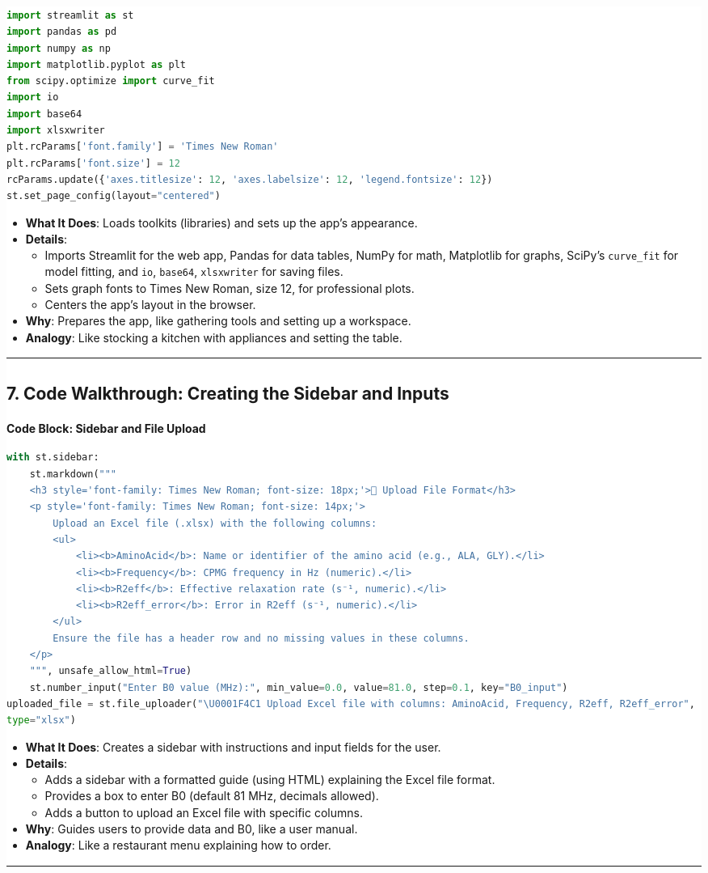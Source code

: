 ```python
import streamlit as st
import pandas as pd
import numpy as np
import matplotlib.pyplot as plt
from scipy.optimize import curve_fit
import io
import base64
import xlsxwriter
plt.rcParams['font.family'] = 'Times New Roman'
plt.rcParams['font.size'] = 12
rcParams.update({'axes.titlesize': 12, 'axes.labelsize': 12, 'legend.fontsize': 12})
st.set_page_config(layout="centered")
```

- **What It Does**: Loads toolkits (libraries) and sets up the app’s appearance.
- **Details**:
  - Imports Streamlit for the web app, Pandas for data tables, NumPy for math, Matplotlib for graphs, SciPy’s `curve_fit` for model fitting, and `io`, `base64`, `xlsxwriter` for saving files.
  - Sets graph fonts to Times New Roman, size 12, for professional plots.
  - Centers the app’s layout in the browser.
- **Why**: Prepares the app, like gathering tools and setting up a workspace.
- **Analogy**: Like stocking a kitchen with appliances and setting the table.

---

## 7. Code Walkthrough: Creating the Sidebar and Inputs

**Code Block: Sidebar and File Upload**

```python
with st.sidebar:
    st.markdown("""
    <h3 style='font-family: Times New Roman; font-size: 18px;'>📄 Upload File Format</h3>
    <p style='font-family: Times New Roman; font-size: 14px;'>
        Upload an Excel file (.xlsx) with the following columns:
        <ul>
            <li><b>AminoAcid</b>: Name or identifier of the amino acid (e.g., ALA, GLY).</li>
            <li><b>Frequency</b>: CPMG frequency in Hz (numeric).</li>
            <li><b>R2eff</b>: Effective relaxation rate (s⁻¹, numeric).</li>
            <li><b>R2eff_error</b>: Error in R2eff (s⁻¹, numeric).</li>
        </ul>
        Ensure the file has a header row and no missing values in these columns.
    </p>
    """, unsafe_allow_html=True)
    st.number_input("Enter B0 value (MHz):", min_value=0.0, value=81.0, step=0.1, key="B0_input")
uploaded_file = st.file_uploader("\U0001F4C1 Upload Excel file with columns: AminoAcid, Frequency, R2eff, R2eff_error", type="xlsx")
```

- **What It Does**: Creates a sidebar with instructions and input fields for the user.
- **Details**:
  - Adds a sidebar with a formatted guide (using HTML) explaining the Excel file format.
  - Provides a box to enter B0 (default 81 MHz, decimals allowed).
  - Adds a button to upload an Excel file with specific columns.
- **Why**: Guides users to provide data and B0, like a user manual.
- **Analogy**: Like a restaurant menu explaining how to order.

---